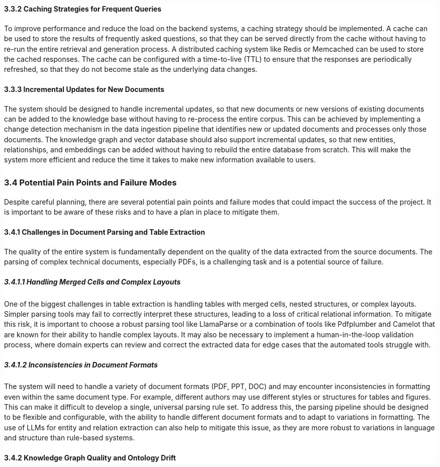 #### 3.3.2 Caching Strategies for Frequent Queries

To improve performance and reduce the load on the backend systems, a caching strategy should be implemented. A cache can be used to store the results of frequently asked questions, so that they can be served directly from the cache without having to re-run the entire retrieval and generation process. A distributed caching system like Redis or Memcached can be used to store the cached responses. The cache can be configured with a time-to-live (TTL) to ensure that the responses are periodically refreshed, so that they do not become stale as the underlying data changes.

#### 3.3.3 Incremental Updates for New Documents

The system should be designed to handle incremental updates, so that new documents or new versions of existing documents can be added to the knowledge base without having to re-process the entire corpus. This can be achieved by implementing a change detection mechanism in the data ingestion pipeline that identifies new or updated documents and processes only those documents. The knowledge graph and vector database should also support incremental updates, so that new entities, relationships, and embeddings can be added without having to rebuild the entire database from scratch. This will make the system more efficient and reduce the time it takes to make new information available to users.

### 3.4 Potential Pain Points and Failure Modes

Despite careful planning, there are several potential pain points and failure modes that could impact the success of the project. It is important to be aware of these risks and to have a plan in place to mitigate them.

#### 3.4.1 Challenges in Document Parsing and Table Extraction

The quality of the entire system is fundamentally dependent on the quality of the data extracted from the source documents. The parsing of complex technical documents, especially PDFs, is a challenging task and is a potential source of failure.

##### 3.4.1.1 Handling Merged Cells and Complex Layouts

One of the biggest challenges in table extraction is handling tables with merged cells, nested structures, or complex layouts. Simpler parsing tools may fail to correctly interpret these structures, leading to a loss of critical relational information. To mitigate this risk, it is important to choose a robust parsing tool like LlamaParse or a combination of tools like Pdfplumber and Camelot that are known for their ability to handle complex layouts. It may also be necessary to implement a human-in-the-loop validation process, where domain experts can review and correct the extracted data for edge cases that the automated tools struggle with.

##### 3.4.1.2 Inconsistencies in Document Formats

The system will need to handle a variety of document formats (PDF, PPT, DOC) and may encounter inconsistencies in formatting even within the same document type. For example, different authors may use different styles or structures for tables and figures. This can make it difficult to develop a single, universal parsing rule set. To address this, the parsing pipeline should be designed to be flexible and configurable, with the ability to handle different document formats and to adapt to variations in formatting. The use of LLMs for entity and relation extraction can also help to mitigate this issue, as they are more robust to variations in language and structure than rule-based systems.

#### 3.4.2 Knowledge Graph Quality and Ontology Drift
